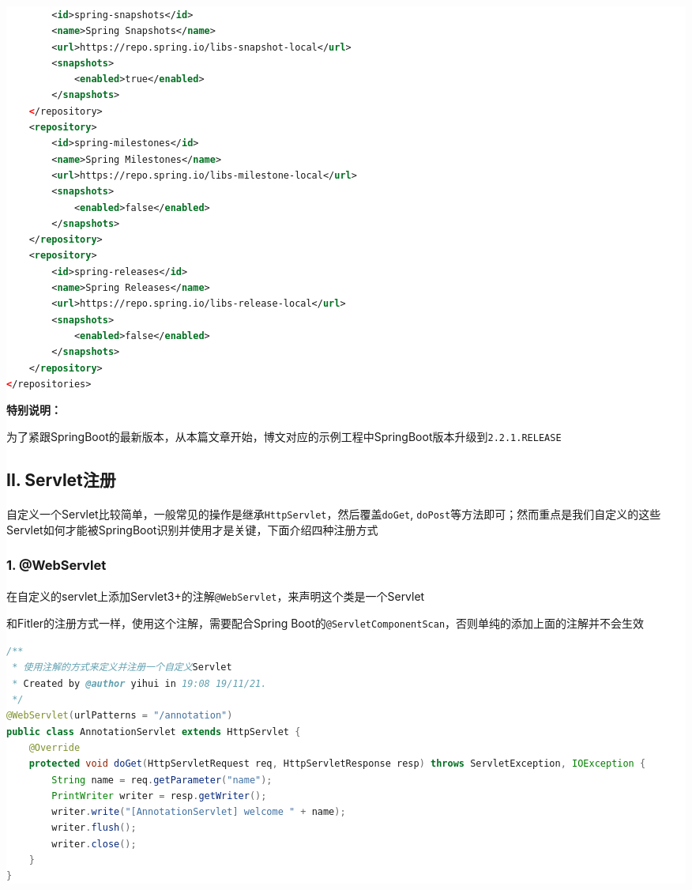 ```xml
        <id>spring-snapshots</id>
        <name>Spring Snapshots</name>
        <url>https://repo.spring.io/libs-snapshot-local</url>
        <snapshots>
            <enabled>true</enabled>
        </snapshots>
    </repository>
    <repository>
        <id>spring-milestones</id>
        <name>Spring Milestones</name>
        <url>https://repo.spring.io/libs-milestone-local</url>
        <snapshots>
            <enabled>false</enabled>
        </snapshots>
    </repository>
    <repository>
        <id>spring-releases</id>
        <name>Spring Releases</name>
        <url>https://repo.spring.io/libs-release-local</url>
        <snapshots>
            <enabled>false</enabled>
        </snapshots>
    </repository>
</repositories>
```

**特别说明：**

为了紧跟SpringBoot的最新版本，从本篇文章开始，博文对应的示例工程中SpringBoot版本升级到`2.2.1.RELEASE`

## II. Servlet注册

自定义一个Servlet比较简单，一般常见的操作是继承`HttpServlet`，然后覆盖`doGet`, `doPost`等方法即可；然而重点是我们自定义的这些Servlet如何才能被SpringBoot识别并使用才是关键，下面介绍四种注册方式

### 1. @WebServlet

在自定义的servlet上添加Servlet3+的注解`@WebServlet`，来声明这个类是一个Servlet

和Fitler的注册方式一样，使用这个注解，需要配合Spring Boot的`@ServletComponentScan`，否则单纯的添加上面的注解并不会生效

```java
/**
 * 使用注解的方式来定义并注册一个自定义Servlet
 * Created by @author yihui in 19:08 19/11/21.
 */
@WebServlet(urlPatterns = "/annotation")
public class AnnotationServlet extends HttpServlet {
    @Override
    protected void doGet(HttpServletRequest req, HttpServletResponse resp) throws ServletException, IOException {
        String name = req.getParameter("name");
        PrintWriter writer = resp.getWriter();
        writer.write("[AnnotationServlet] welcome " + name);
        writer.flush();
        writer.close();
    }
}
```
